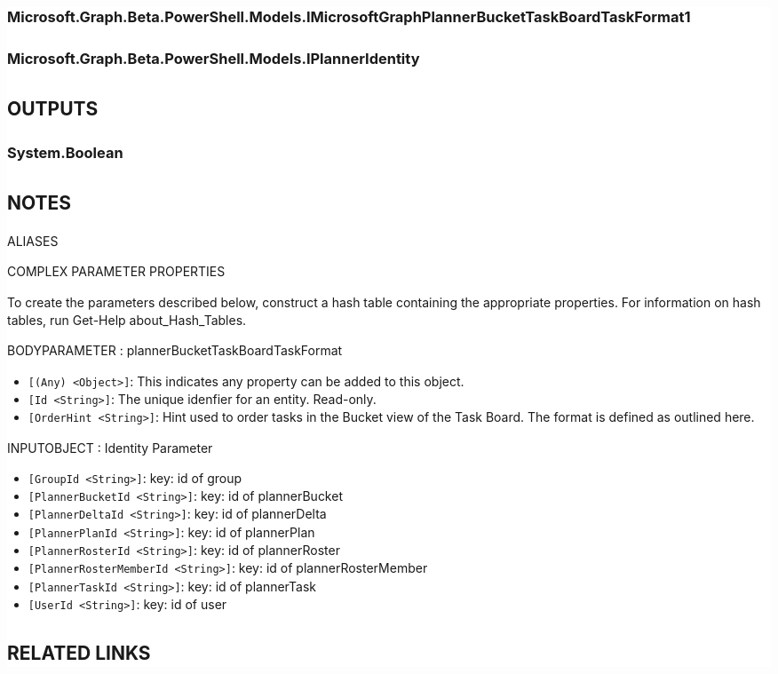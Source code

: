 ### Microsoft.Graph.Beta.PowerShell.Models.IMicrosoftGraphPlannerBucketTaskBoardTaskFormat1

### Microsoft.Graph.Beta.PowerShell.Models.IPlannerIdentity

## OUTPUTS

### System.Boolean

## NOTES

ALIASES

COMPLEX PARAMETER PROPERTIES

To create the parameters described below, construct a hash table containing the appropriate properties. For information on hash tables, run Get-Help about_Hash_Tables.


BODYPARAMETER <IMicrosoftGraphPlannerBucketTaskBoardTaskFormat1>: plannerBucketTaskBoardTaskFormat
  - `[(Any) <Object>]`: This indicates any property can be added to this object.
  - `[Id <String>]`: The unique idenfier for an entity. Read-only.
  - `[OrderHint <String>]`: Hint used to order tasks in the Bucket view of the Task Board. The format is defined as outlined here.

INPUTOBJECT <IPlannerIdentity>: Identity Parameter
  - `[GroupId <String>]`: key: id of group
  - `[PlannerBucketId <String>]`: key: id of plannerBucket
  - `[PlannerDeltaId <String>]`: key: id of plannerDelta
  - `[PlannerPlanId <String>]`: key: id of plannerPlan
  - `[PlannerRosterId <String>]`: key: id of plannerRoster
  - `[PlannerRosterMemberId <String>]`: key: id of plannerRosterMember
  - `[PlannerTaskId <String>]`: key: id of plannerTask
  - `[UserId <String>]`: key: id of user

## RELATED LINKS

